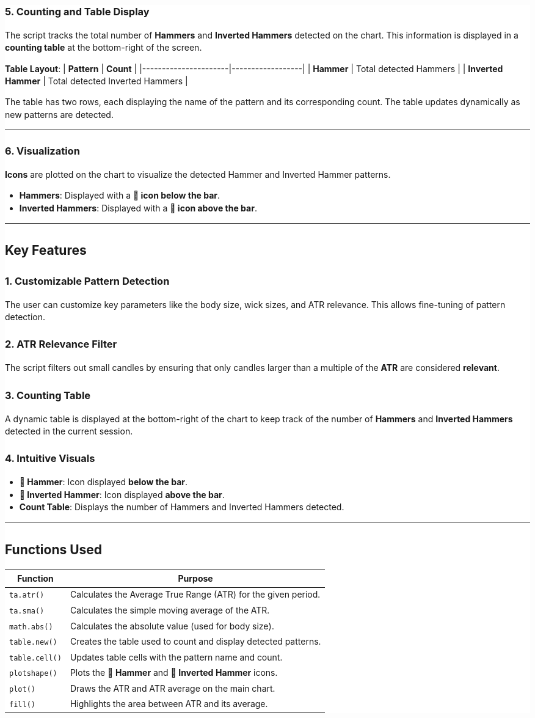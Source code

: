 
### **5. Counting and Table Display**
The script tracks the total number of **Hammers** and **Inverted Hammers** detected on the chart. This information is displayed in a **counting table** at the bottom-right of the screen.

**Table Layout**:
| **Pattern**           | **Count**        |
|----------------------|------------------|
| **Hammer**            | Total detected Hammers |
| **Inverted Hammer**   | Total detected Inverted Hammers |

The table has two rows, each displaying the name of the pattern and its corresponding count. The table updates dynamically as new patterns are detected.

---

### **6. Visualization**
**Icons** are plotted on the chart to visualize the detected Hammer and Inverted Hammer patterns.  
- **Hammers**: Displayed with a **🔨 icon below the bar**.  
- **Inverted Hammers**: Displayed with a **🔼 icon above the bar**.  

---

## **Key Features**

### **1. Customizable Pattern Detection**
The user can customize key parameters like the body size, wick sizes, and ATR relevance. This allows fine-tuning of pattern detection.

### **2. ATR Relevance Filter**
The script filters out small candles by ensuring that only candles larger than a multiple of the **ATR** are considered **relevant**.

### **3. Counting Table**
A dynamic table is displayed at the bottom-right of the chart to keep track of the number of **Hammers** and **Inverted Hammers** detected in the current session.

### **4. Intuitive Visuals**
- **🔨 Hammer**: Icon displayed **below the bar**.  
- **🔼 Inverted Hammer**: Icon displayed **above the bar**.  
- **Count Table**: Displays the number of Hammers and Inverted Hammers detected.  

---

## **Functions Used**

| **Function**       | **Purpose**                                                     |
|--------------------|-----------------------------------------------------------------|
| `ta.atr()`         | Calculates the Average True Range (ATR) for the given period.    |
| `ta.sma()`         | Calculates the simple moving average of the ATR.                 |
| `math.abs()`       | Calculates the absolute value (used for body size).              |
| `table.new()`      | Creates the table used to count and display detected patterns.  |
| `table.cell()`     | Updates table cells with the pattern name and count.            |
| `plotshape()`      | Plots the **🔨 Hammer** and **🔼 Inverted Hammer** icons.       |
| `plot()`           | Draws the ATR and ATR average on the main chart.                |
| `fill()`           | Highlights the area between ATR and its average.                |